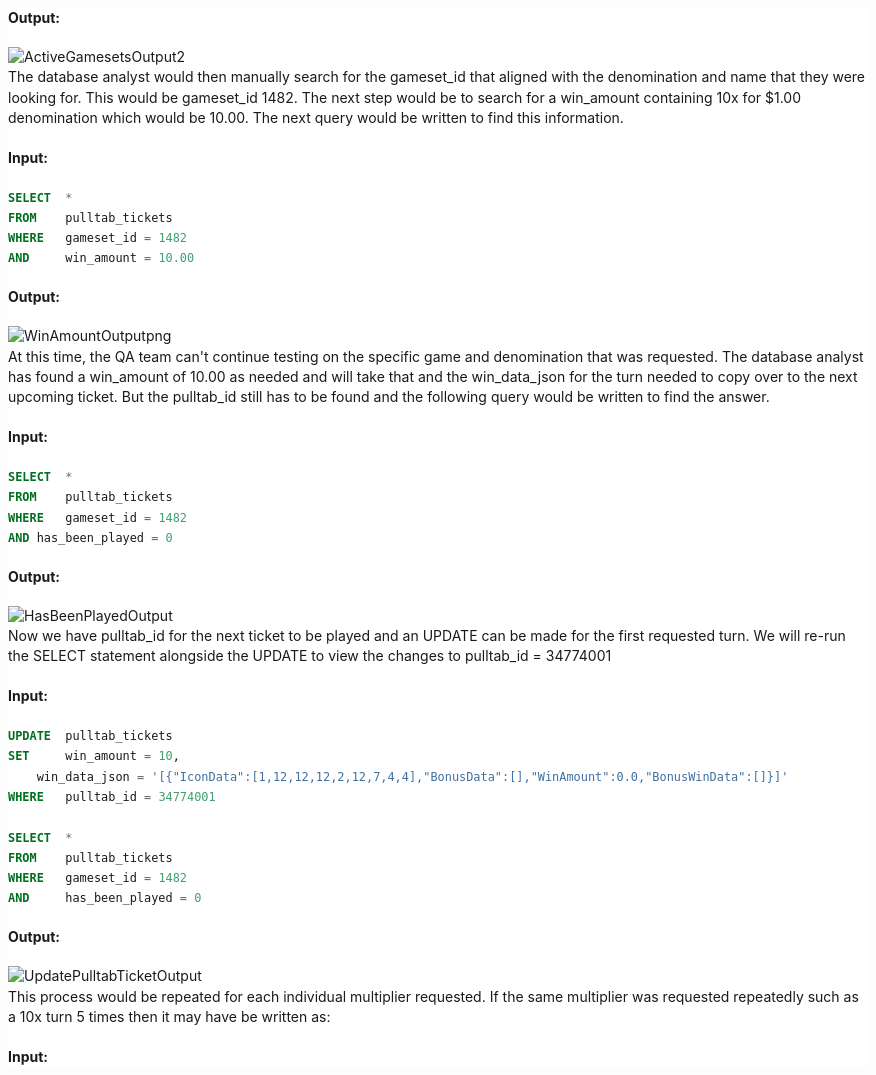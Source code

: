 ```sql
```
#### Output:
![ActiveGamesetsOutput2](https://github.com/user-attachments/assets/8348aa62-939b-47f8-9c1a-d2048eeec0e6)
<br>
The database analyst would then manually search for the gameset_id that aligned with the denomination and name that they were looking for. This would be gameset_id 1482.
The next step would be to search for a win_amount containing 10x for $1.00 denomination which would be 10.00. The next query would be written to find this information.
<br>
#### Input:
```sql
SELECT	*
FROM	pulltab_tickets
WHERE	gameset_id = 1482
AND 	win_amount = 10.00
```
#### Output:
![WinAmountOutputpng](https://github.com/user-attachments/assets/36f637ea-68cc-42fa-b783-60b22c0e0152)
<br>
At this time, the QA team can't continue testing on the specific game and denomination that was requested. The database analyst has found a win_amount of 10.00 as needed and will take that and the win_data_json for the turn needed to copy over to the next upcoming ticket. But the pulltab_id still has to be found and the following query would be written to find the answer.
<br>
#### Input:
```sql
SELECT	* 
FROM	pulltab_tickets
WHERE	gameset_id = 1482
AND	has_been_played = 0
```
#### Output:
![HasBeenPlayedOutput](https://github.com/user-attachments/assets/8cd825bf-e14e-43df-b154-e23da951f8e7)
<br>
Now we have pulltab_id for the next ticket to be played and an UPDATE can be made for the first requested turn. We will re-run the SELECT statement alongside the UPDATE to view the changes to pulltab_id = 34774001
<br>
#### Input:
```sql
UPDATE 	pulltab_tickets
SET 	win_amount = 10,
	win_data_json = '[{"IconData":[1,12,12,12,2,12,7,4,4],"BonusData":[],"WinAmount":0.0,"BonusWinData":[]}]'
WHERE	pulltab_id = 34774001

SELECT 	*
FROM	pulltab_tickets
WHERE 	gameset_id = 1482
AND 	has_been_played = 0
```
#### Output:
![UpdatePulltabTicketOutput](https://github.com/user-attachments/assets/adbf3163-bf85-46b4-8cb5-d1ca788db34b)
<br>
This process would be repeated for each individual multiplier requested. If the same multiplier was requested repeatedly such as a 10x turn 5 times then it may have be written as: 
<br>
#### Input:
```sql
```